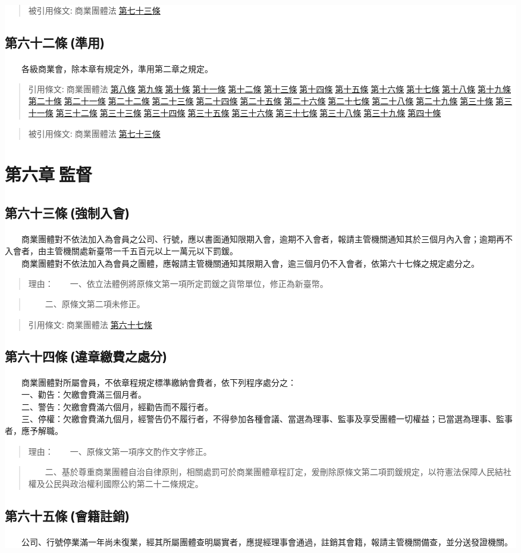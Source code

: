 > 被引用條文: 商業團體法 [第七十三條](../../內政/人民團體/商業團體法.md#第七十三條-國外華僑團體)



第六十二條 (準用)
-----------------
　　各級商業會，除本章有規定外，準用第二章之規定。  
> 引用條文: 商業團體法 [第八條](../../內政/人民團體/商業團體法.md#第八條-商業同業公會之設立) [第九條](../../內政/人民團體/商業團體法.md#第九條-一區一會及其例外規定) [第十條](../../內政/人民團體/商業團體法.md#第十條-公會發起組織之許可) [第十一條](../../內政/人民團體/商業團體法.md#第十一條-章載事項) [第十二條](../../內政/人民團體/商業團體法.md#第十二條-強制入會制) [第十三條](../../內政/人民團體/商業團體法.md#第十三條-門市部) [第十四條](../../內政/人民團體/商業團體法.md#第十四條-退會) [第十五條](../../內政/人民團體/商業團體法.md#第十五條-代表人數) [第十六條](../../內政/人民團體/商業團體法.md#第十六條-會員代表) [第十七條](../../內政/人民團體/商業團體法.md#第十七條-會員代表消極資格) [第十八條](../../內政/人民團體/商業團體法.md#第十八條-會員代表權限) [第十九條](../../內政/人民團體/商業團體法.md#第十九條-代理出席) [第二十條](../../內政/人民團體/商業團體法.md#第二十條-商業同業公會理、監事名額) [第二十一條](../../內政/人民團體/商業團體法.md#第二十一條-理、監事執行職務) [第二十二條](../../內政/人民團體/商業團體法.md#第二十二條-理、監事資格) [第二十三條](../../內政/人民團體/商業團體法.md#第二十三條-任期) [第二十四條](../../內政/人民團體/商業團體法.md#第二十四條-無給職) [第二十五條](../../內政/人民團體/商業團體法.md#第二十五條-解任) [第二十六條](../../內政/人民團體/商業團體法.md#第二十六條-會務工作人員) [第二十七條](../../內政/人民團體/商業團體法.md#第二十七條-會員大會) [第二十八條](../../內政/人民團體/商業團體法.md#第二十八條-會員大會之召集程序) [第二十九條](../../內政/人民團體/商業團體法.md#第二十九條-會員大會決議) [第三十條](../../內政/人民團體/商業團體法.md#第三十條-預備會) [第三十一條](../../內政/人民團體/商業團體法.md#第三十一條-理、監事會) [第三十二條](../../內政/人民團體/商業團體法.md#第三十二條-理、監事會決議) [第三十三條](../../內政/人民團體/商業團體法.md#第三十三條-經費收入) [第三十四條](../../內政/人民團體/商業團體法.md#第三十四條-參加多公會之會費) [第三十五條](../../內政/人民團體/商業團體法.md#第三十五條-事業費之負擔) [第三十六條](../../內政/人民團體/商業團體法.md#第三十六條-事業費不退原則) [第三十七條](../../內政/人民團體/商業團體法.md#第三十七條-預、決算審查) [第三十八條](../../內政/人民團體/商業團體法.md#第三十八條-興辦事業會計) [第三十九條](../../內政/人民團體/商業團體法.md#第三十九條-清算) [第四十條](../../內政/人民團體/商業團體法.md#第四十條-興辦事業之停止)

> 被引用條文: 商業團體法 [第七十三條](../../內政/人民團體/商業團體法.md#第七十三條-國外華僑團體)



第六章  監督
============
第六十三條 (強制入會)
---------------------
　　商業團體對不依法加入為會員之公司、行號，應以書面通知限期入會，逾期不入會者，報請主管機關通知其於三個月內入會；逾期再不入會者，由主管機關處新臺幣一千五百元以上一萬元以下罰鍰。  
　　商業團體對不依法加入為會員之團體，應報請主管機關通知其限期入會，逾三個月仍不入會者，依第六十七條之規定處分之。  
> 理由：　　一、依立法體例將原條文第一項所定罰鍰之貨幣單位，修正為新臺幣。

> 　　二、原條文第二項未修正。

> 引用條文: 商業團體法 [第六十七條](../../內政/人民團體/商業團體法.md#第六十七條-違法處分)



第六十四條 (違章繳費之處分)
---------------------------
　　商業團體對所屬會員，不依章程規定標準繳納會費者，依下列程序處分之：  
　　一、勸告：欠繳會費滿三個月者。  
　　二、警告：欠繳會費滿六個月，經勸告而不履行者。  
　　三、停權：欠繳會費滿九個月，經警告仍不履行者，不得參加各種會議、當選為理事、監事及享受團體一切權益；已當選為理事、監事者，應予解職。  
> 理由：　　一、原條文第一項序文酌作文字修正。

> 　　二、基於尊重商業團體自治自律原則，相關處罰可於商業團體章程訂定，爰刪除原條文第二項罰鍰規定，以符憲法保障人民結社權及公民與政治權利國際公約第二十二條規定。



第六十五條 (會籍註銷)
---------------------
　　公司、行號停業滿一年尚未復業，經其所屬團體查明屬實者，應提經理事會通過，註銷其會籍，報請主管機關備查，並分送發證機關。  


